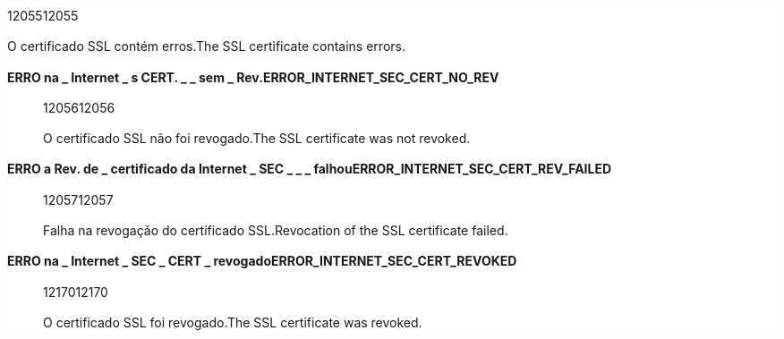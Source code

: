 <span data-ttu-id="92834-368">12055</span><span class="sxs-lookup"><span data-stu-id="92834-368">12055</span></span>
</dt> <dt>



<span data-ttu-id="92834-369">O certificado SSL contém erros.</span><span class="sxs-lookup"><span data-stu-id="92834-369">The SSL certificate contains errors.</span></span>


</dt> </dl> </dd> <dt>

<span data-ttu-id="92834-370"><span id="ERROR_INTERNET_SEC_CERT_NO_REV"></span><span id="error_internet_sec_cert_no_rev"></span>**ERRO na \_ Internet \_ s CERT. \_ \_ sem \_ Rev.**</span><span class="sxs-lookup"><span data-stu-id="92834-370"><span id="ERROR_INTERNET_SEC_CERT_NO_REV"></span><span id="error_internet_sec_cert_no_rev"></span>**ERROR\_INTERNET\_SEC\_CERT\_NO\_REV**</span></span>
</dt> <dd> <dl> <dt>

<span data-ttu-id="92834-371">12056</span><span class="sxs-lookup"><span data-stu-id="92834-371">12056</span></span>
</dt> <dt>



<span data-ttu-id="92834-372">O certificado SSL não foi revogado.</span><span class="sxs-lookup"><span data-stu-id="92834-372">The SSL certificate was not revoked.</span></span>


</dt> </dl> </dd> <dt>

<span data-ttu-id="92834-373"><span id="ERROR_INTERNET_SEC_CERT_REV_FAILED"></span><span id="error_internet_sec_cert_rev_failed"></span>**ERRO a Rev. de \_ certificado da Internet \_ SEC \_ \_ \_ falhou**</span><span class="sxs-lookup"><span data-stu-id="92834-373"><span id="ERROR_INTERNET_SEC_CERT_REV_FAILED"></span><span id="error_internet_sec_cert_rev_failed"></span>**ERROR\_INTERNET\_SEC\_CERT\_REV\_FAILED**</span></span>
</dt> <dd> <dl> <dt>

<span data-ttu-id="92834-374">12057</span><span class="sxs-lookup"><span data-stu-id="92834-374">12057</span></span>
</dt> <dt>



<span data-ttu-id="92834-375">Falha na revogação do certificado SSL.</span><span class="sxs-lookup"><span data-stu-id="92834-375">Revocation of the SSL certificate failed.</span></span>


</dt> </dl> </dd> <dt>

<span data-ttu-id="92834-376"><span id="ERROR_INTERNET_SEC_CERT_REVOKED"></span><span id="error_internet_sec_cert_revoked"></span>**ERRO na \_ Internet \_ SEC \_ CERT \_ revogado**</span><span class="sxs-lookup"><span data-stu-id="92834-376"><span id="ERROR_INTERNET_SEC_CERT_REVOKED"></span><span id="error_internet_sec_cert_revoked"></span>**ERROR\_INTERNET\_SEC\_CERT\_REVOKED**</span></span>
</dt> <dd> <dl> <dt>

<span data-ttu-id="92834-377">12170</span><span class="sxs-lookup"><span data-stu-id="92834-377">12170</span></span>
</dt> <dt>



<span data-ttu-id="92834-378">O certificado SSL foi revogado.</span><span class="sxs-lookup"><span data-stu-id="92834-378">The SSL certificate was revoked.</span></span>
